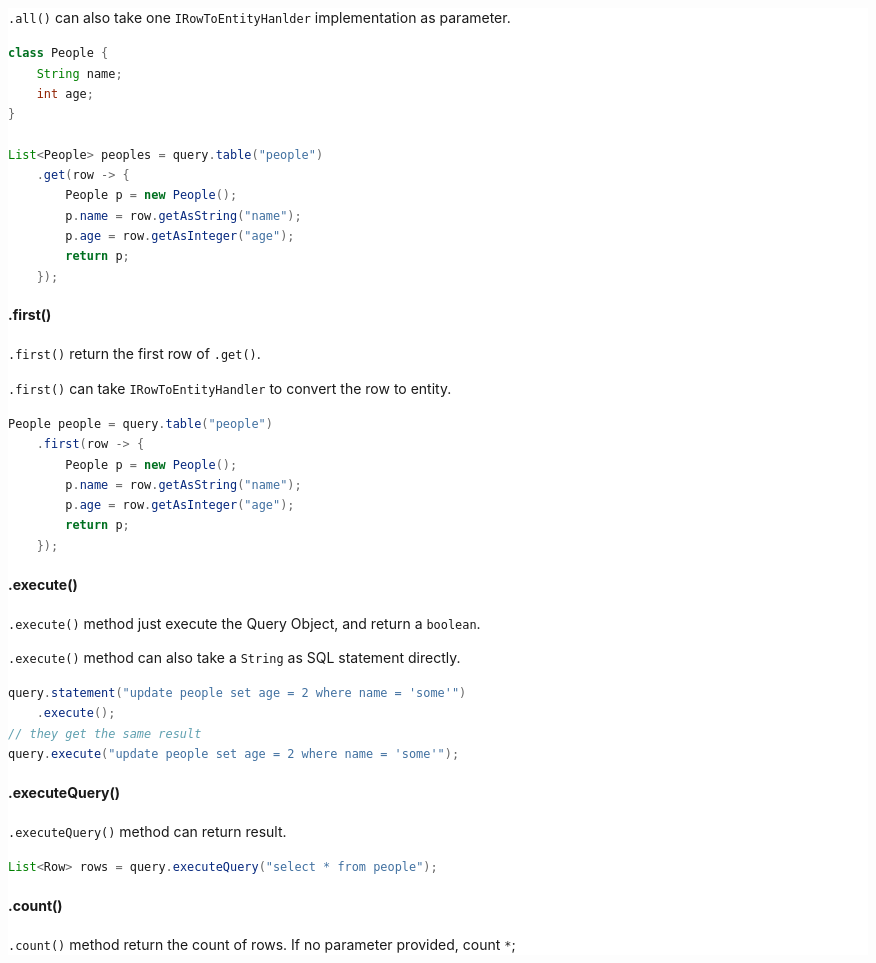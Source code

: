 `.all()` can also take one `IRowToEntityHanlder` implementation as parameter.

```java
class People {
    String name;
    int age;
}

List<People> peoples = query.table("people")
    .get(row -> {
        People p = new People();
        p.name = row.getAsString("name");
        p.age = row.getAsInteger("age");
        return p;
    });
```

#### .first()

`.first()` return the first row of `.get()`. 

`.first()` can take `IRowToEntityHandler` to convert the row to entity.

```java
People people = query.table("people")
    .first(row -> {
        People p = new People();
        p.name = row.getAsString("name");
        p.age = row.getAsInteger("age");
        return p;
    });
```

#### .execute()

`.execute()` method just execute the Query Object, and return a `boolean`.

`.execute()` method can also take a `String` as SQL statement directly.

```java
query.statement("update people set age = 2 where name = 'some'")
    .execute();
// they get the same result 
query.execute("update people set age = 2 where name = 'some'");
```

#### .executeQuery()

`.executeQuery()` method can return result.

```java
List<Row> rows = query.executeQuery("select * from people");
```

#### .count()

`.count()` method return the count of rows. If no parameter provided, count `*`;
